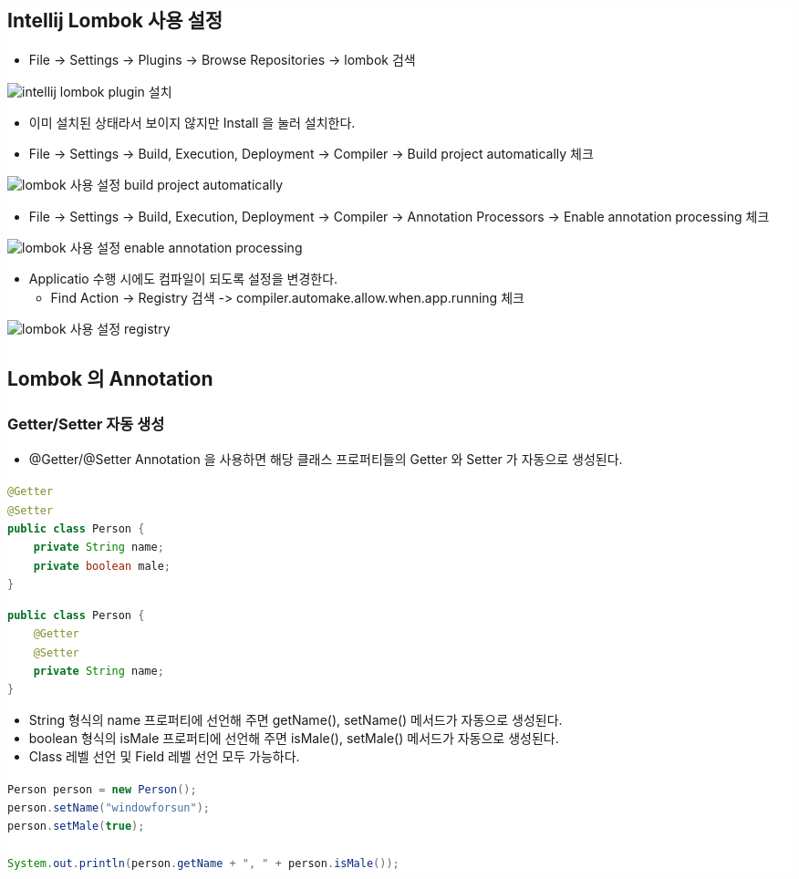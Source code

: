 ## Intellij Lombok 사용 설정
- File -> Settings -> Plugins -> Browse Repositories -> lombok 검색

![intellij lombok plugin 설치]({{site.baseurl}}/img/spring/lombok-installplugin-1.png)

- 이미 설치된 상태라서 보이지 않지만 Install 을 눌러 설치한다.

- File -> Settings -> Build, Execution, Deployment -> Compiler -> Build project automatically 체크

![lombok 사용 설정 build project automatically]({{site.baseurl}}/img/spring/lombok-buildprojectautomatically-1.png)

- File -> Settings -> Build, Execution, Deployment -> Compiler -> Annotation Processors -> Enable annotation processing 체크

![lombok 사용 설정 enable annotation processing]({{site.baseurl}}/img/spring/lombok-enableannotationprocessing-1.png)

- Applicatio 수행 시에도 컴파일이 되도록 설정을 변경한다.
	- Find Action -> Registry 검색 -> compiler.automake.allow.when.app.running 체크
	
![lombok 사용 설정 registry]({{site.baseurl}}/img/spring/lombok-registry-1.png)

## Lombok 의 Annotation
### Getter/Setter 자동 생성
- @Getter/@Setter Annotation 을 사용하면 해당 클래스 프로퍼티들의 Getter 와 Setter 가 자동으로 생성된다.

```java
@Getter
@Setter
public class Person {
	private String name;
	private boolean male;
}
```  

```java
public class Person {
	@Getter
	@Setter
	private String name;
}
```  

- String 형식의 name 프로퍼티에 선언해 주면 getName(), setName() 메서드가 자동으로 생성된다.
- boolean 형식의 isMale 프로퍼티에 선언해 주면 isMale(), setMale() 메서드가 자동으로 생성된다.
- Class 레벨 선언 및 Field 레벨 선언 모두 가능하다.

```java
Person person = new Person();
person.setName("windowforsun");
person.setMale(true);

System.out.println(person.getName + ", " + person.isMale());
```  
